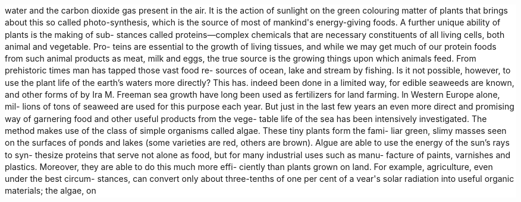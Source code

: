 water and the carbon dioxide gas 
present in the air. It is the 
action of sunlight on the green 
colouring matter of plants that 
brings about this so called 
photo-synthesis, which is the 
source of most of mankind's 
energy-giving foods. 
A further unique ability of 
plants is the making of sub- 
stances called proteins—complex 
chemicals that are necessary 
constituents of all living cells, 
both animal and vegetable. Pro- 
teins are essential to the growth 
of living tissues, and while we 
may get much of our protein 
foods from such animal products 
as meat, milk and eggs, the true 
source is the growing things 
upon which animals feed. 
From prehistoric times man 
has tapped those vast food re- 
sources of ocean, lake and stream 
by fishing. Is it not possible, 
however, to use the plant life of 
the earth’s waters more directly? 
This has. indeed been done in a 
limited way, for edible seaweeds 
are known, and other forms of 
by Ira M. Freeman 
sea growth have long been used 
as fertilizers for land farming. 
ln Western Europe alone, mil- 
lions of tons of seaweed are used 
for this purpose each year. But 
just in the last few years an 
even more direct and promising 
way of garnering food and other 
useful products from the vege- 
table life of the sea has been 
intensively investigated. The 
method makes use of the class 
of simple organisms called algae. 
These tiny plants form the fami- 
liar green, slimy masses seen 
on the surfaces of ponds and 
lakes (some varieties are red, 
others are brown). 
Algue are able to use the 
energy of the sun’s rays to syn- 
thesize proteins that serve not 
alone as food, but for many 
industrial uses such as manu- 
facture of paints, varnishes 
and plastics. Moreover, they are 
able to do this much more effi- 
ciently than plants grown on 
land. For example, agriculture, 
even under the best circum- 
stances, can convert only about 
three-tenths of one per cent of a 
vear's solar radiation into useful 
organic materials; the algae, on 